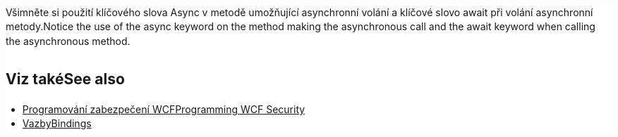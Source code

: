  <span data-ttu-id="70e8d-165">Všimněte si použití klíčového slova Async v metodě umožňující asynchronní volání a klíčové slovo await při volání asynchronní metody.</span><span class="sxs-lookup"><span data-stu-id="70e8d-165">Notice the use of the async keyword on the method making the asynchronous call and the await keyword when calling the asynchronous method.</span></span>  
  
## <a name="see-also"></a><span data-ttu-id="70e8d-166">Viz také</span><span class="sxs-lookup"><span data-stu-id="70e8d-166">See also</span></span>

- [<span data-ttu-id="70e8d-167">Programování zabezpečení WCF</span><span class="sxs-lookup"><span data-stu-id="70e8d-167">Programming WCF Security</span></span>](programming-wcf-security.md)
- [<span data-ttu-id="70e8d-168">Vazby</span><span class="sxs-lookup"><span data-stu-id="70e8d-168">Bindings</span></span>](../bindings.md)
